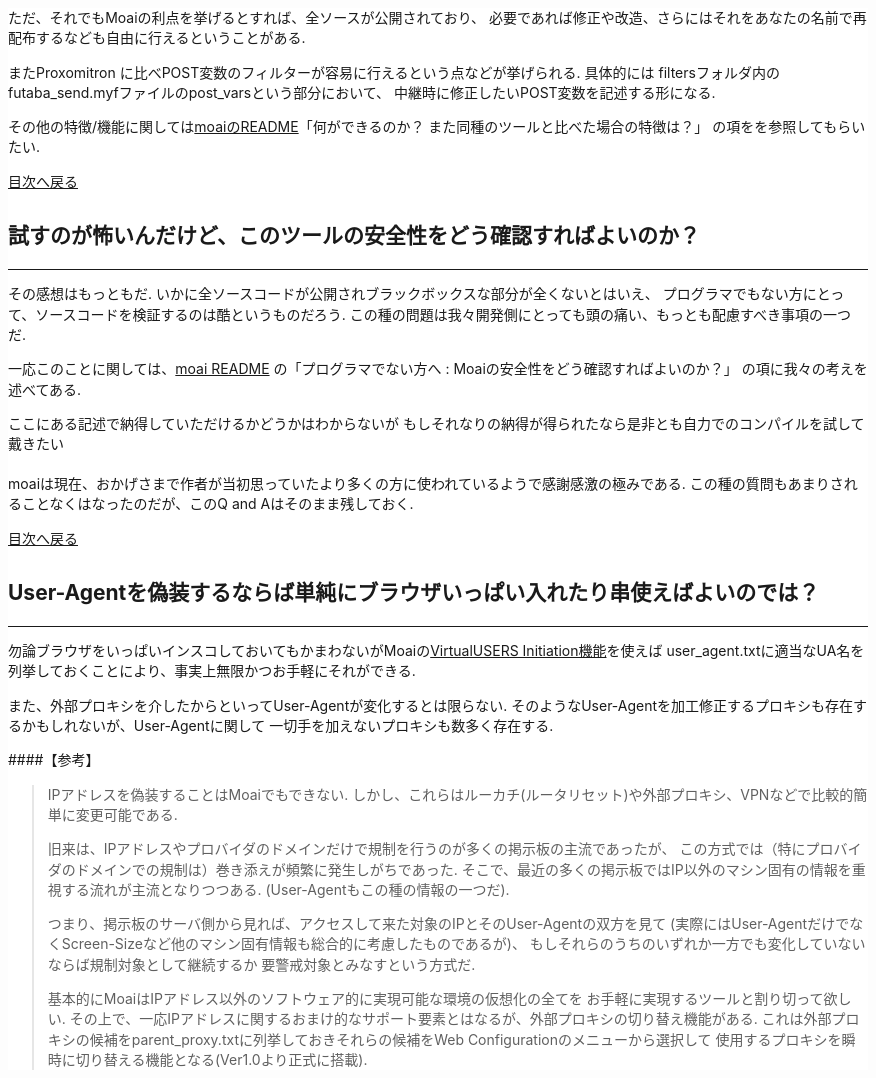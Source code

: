 ただ、それでもMoaiの利点を挙げるとすれば、全ソースが公開されており、
必要であれば修正や改造、さらにはそれをあなたの名前で再配布するなども自由に行えるということがある.

またProxomitron に比べPOST変数のフィルターが容易に行えるという点などが挙げられる.
具体的には filtersフォルダ内のfutaba_send.myfファイルのpost_varsという部分において、
中継時に修正したいPOST変数を記述する形になる.

その他の特徴/機能に関しては[moaiのREADME][1]「何ができるのか？ また同種のツールと比べた場合の特徴は？」
の項をを参照してもらいたい.

  <a href="#user-content-index">目次へ戻る</a>


## <a name="Q_01"></a>試すのが怖いんだけど、このツールの安全性をどう確認すればよいのか？
-----------------------------------
その感想はもっともだ.
いかに全ソースコードが公開されブラックボックスな部分が全くないとはいえ、
プログラマでもない方にとって、ソースコードを検証するのは酷というものだろう.
この種の問題は我々開発側にとっても頭の痛い、もっとも配慮すべき事項の一つだ.

一応このことに関しては、[moai README][1] の「プログラマでない方へ : Moaiの安全性をどう確認すればよいのか？」
の項に我々の考えを述べてある.

ここにある記述で納得していただけるかどうかはわからないが
もしそれなりの納得が得られたなら是非とも自力でのコンパイルを試して戴きたい 

#### 
moaiは現在、おかげさまで作者が当初思っていたより多くの方に使われているようで感謝感激の極みである.
この種の質問もあまりされることなくはなったのだが、このQ and Aはそのまま残しておく.

  <a href="#user-content-index">目次へ戻る</a>


## <a name="Q_05"></a>User-Agentを偽装するならば単純にブラウザいっぱい入れたり串使えばよいのでは？
-----------------------------------
勿論ブラウザをいっぱいインスコしておいてもかまわないがMoaiの[VirtualUSERS Initiation機能][3]を使えば
user_agent.txtに適当なUA名を列挙しておくことにより、事実上無限かつお手軽にそれができる. 

また、外部プロキシを介したからといってUser-Agentが変化するとは限らない.
そのようなUser-Agentを加工修正するプロキシも存在するかもしれないが、User-Agentに関して
一切手を加えないプロキシも数多く存在する.

####【参考】
> IPアドレスを偽装することはMoaiでもできない.
> しかし、これらはルーカチ(ルータリセット)や外部プロキシ、VPNなどで比較的簡単に変更可能である.
>
> 旧来は、IPアドレスやプロバイダのドメインだけで規制を行うのが多くの掲示板の主流であったが、
> この方式では（特にプロバイダのドメインでの規制は）巻き添えが頻繁に発生しがちであった.
> そこで、最近の多くの掲示板ではIP以外のマシン固有の情報を重視する流れが主流となりつつある.
> (User-Agentもこの種の情報の一つだ).
>
> つまり、掲示板のサーバ側から見れば、アクセスして来た対象のIPとそのUser-Agentの双方を見て
> (実際にはUser-AgentだけでなくScreen-Sizeなど他のマシン固有情報も総合的に考慮したものであるが)、
> もしそれらのうちのいずれか一方でも変化していないならば規制対象として継続するか
> 要警戒対象とみなすという方式だ.
>
> 基本的にMoaiはIPアドレス以外のソフトウェア的に実現可能な環境の仮想化の全てを
> お手軽に実現するツールと割り切って欲しい.
> その上で、一応IPアドレスに関するおまけ的なサポート要素とはなるが、外部プロキシの切り替え機能がある.
> これは外部プロキシの候補をparent_proxy.txtに列挙しておきそれらの候補をWeb Configurationのメニューから選択して
> 使用するプロキシを瞬時に切り替える機能となる(Ver1.0より正式に搭載).


[1]: https://github.com/mr-moai-2016/znk_project/blob/master/src/moai/README.md
[2]: https://github.com/mr-moai-2016/znk_project/blob/master/src/moai/Reference.md
[3]: https://github.com/mr-moai-2016/znk_project/blob/master/src/virtual_users/VirtualUSERS.md
[4]: https://github.com/mr-moai-2016/znk_project/blob/master/src/HowToCompile.md
[5]: https://github.com/mr-moai-2016/znk_project/blob/master/src/Hacking.md